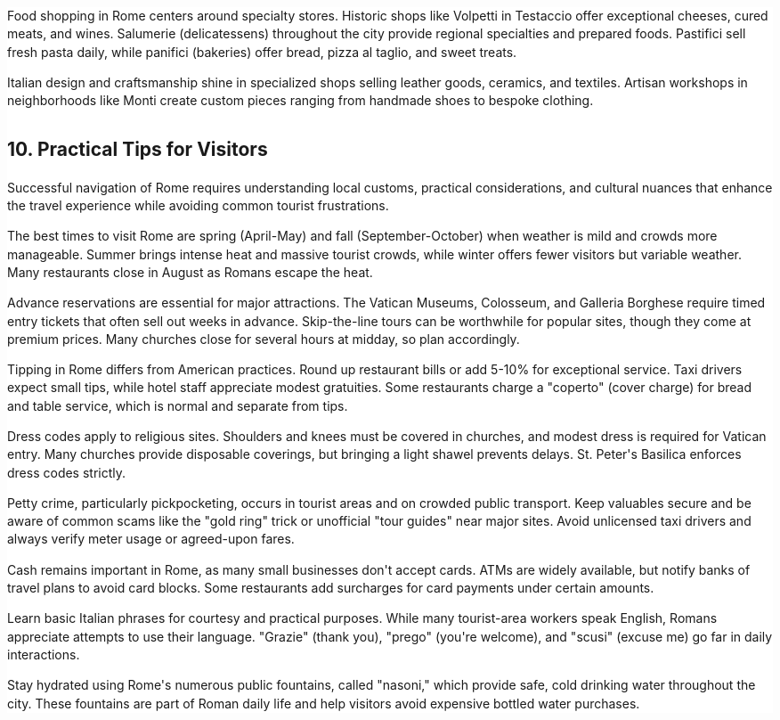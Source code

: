Food shopping in Rome centers around specialty stores. Historic shops like Volpetti in Testaccio offer exceptional cheeses, cured meats, and wines. Salumerie (delicatessens) throughout the city provide regional specialties and prepared foods. Pastifici sell fresh pasta daily, while panifici (bakeries) offer bread, pizza al taglio, and sweet treats.

Italian design and craftsmanship shine in specialized shops selling leather goods, ceramics, and textiles. Artisan workshops in neighborhoods like Monti create custom pieces ranging from handmade shoes to bespoke clothing.

## 10. Practical Tips for Visitors

Successful navigation of Rome requires understanding local customs, practical considerations, and cultural nuances that enhance the travel experience while avoiding common tourist frustrations.

The best times to visit Rome are spring (April-May) and fall (September-October) when weather is mild and crowds more manageable. Summer brings intense heat and massive tourist crowds, while winter offers fewer visitors but variable weather. Many restaurants close in August as Romans escape the heat.

Advance reservations are essential for major attractions. The Vatican Museums, Colosseum, and Galleria Borghese require timed entry tickets that often sell out weeks in advance. Skip-the-line tours can be worthwhile for popular sites, though they come at premium prices. Many churches close for several hours at midday, so plan accordingly.

Tipping in Rome differs from American practices. Round up restaurant bills or add 5-10% for exceptional service. Taxi drivers expect small tips, while hotel staff appreciate modest gratuities. Some restaurants charge a "coperto" (cover charge) for bread and table service, which is normal and separate from tips.

Dress codes apply to religious sites. Shoulders and knees must be covered in churches, and modest dress is required for Vatican entry. Many churches provide disposable coverings, but bringing a light shawel prevents delays. St. Peter's Basilica enforces dress codes strictly.

Petty crime, particularly pickpocketing, occurs in tourist areas and on crowded public transport. Keep valuables secure and be aware of common scams like the "gold ring" trick or unofficial "tour guides" near major sites. Avoid unlicensed taxi drivers and always verify meter usage or agreed-upon fares.

Cash remains important in Rome, as many small businesses don't accept cards. ATMs are widely available, but notify banks of travel plans to avoid card blocks. Some restaurants add surcharges for card payments under certain amounts.

Learn basic Italian phrases for courtesy and practical purposes. While many tourist-area workers speak English, Romans appreciate attempts to use their language. "Grazie" (thank you), "prego" (you're welcome), and "scusi" (excuse me) go far in daily interactions.

Stay hydrated using Rome's numerous public fountains, called "nasoni," which provide safe, cold drinking water throughout the city. These fountains are part of Roman daily life and help visitors avoid expensive bottled water purchases.